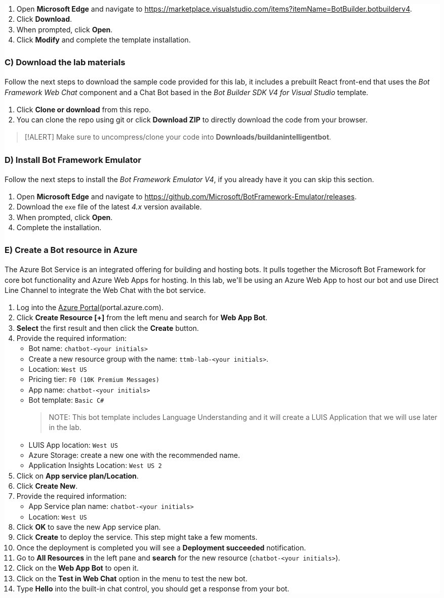 1. Open **Microsoft Edge** and navigate to https://marketplace.visualstudio.com/items?itemName=BotBuilder.botbuilderv4.
1. Click **Download**.
1. When prompted, click **Open**.
1. Click **Modify** and complete the template installation.

### C) Download the lab materials

Follow the next steps to download the sample code provided for this lab, it includes a prebuilt React front-end that uses the *Bot Framework Web Chat* component and a Chat Bot based in the *Bot Builder SDK V4 for Visual Studio* template.

1. Click **Clone or download** from this repo.
1. You can clone the repo using git or click **Download ZIP** to directly download the code from your browser.
  > [!ALERT] Make sure to uncompress/clone your code into **Downloads/buildanintelligentbot**.

### D) Install Bot Framework Emulator

Follow the next steps to install the *Bot Framework Emulator V4*, if you already have it you can skip this section.

1. Open **Microsoft Edge** and navigate to https://github.com/Microsoft/BotFramework-Emulator/releases.
1. Download the `exe` file of the latest *4.x* version available.
1. When prompted, click **Open**.
1. Complete the installation.

### E) Create a Bot resource in Azure

The Azure Bot Service is an integrated offering for building and hosting bots. It pulls together the Microsoft Bot Framework for core bot functionality and Azure Web Apps for hosting. In this lab, we'll be using an Azure Web App to host our bot and use Direct Line Channel to integrate the Web Chat with the bot service.

1. Log into the [Azure Portal](https://portal.azure.com)(portal.azure.com).
1. Click **Create Resource [+]**  from the left menu and search for **Web App Bot**.
1. **Select** the first result and then click the **Create** button.
1. Provide the required information:
    * Bot name: `chatbot-<your initials>`
    * Create a new resource group with the name: `ttmb-lab-<your initials>`.
    * Location: `West US`
    * Pricing tier: `F0 (10K Premium Messages)`
    * App name: `chatbot-<your initials>`
    * Bot template: `Basic C#`
        > NOTE: This bot template includes Language Understanding and it will create a LUIS Application that we will use later in the lab.
    * LUIS App location: `West US`
    * Azure Storage: create a new one with the recommended name.
    * Application Insights Location: `West US 2`
1. Click on **App service plan/Location**.
1. Click **Create New**.
1. Provide the required information:
    * App Service plan name: `chatbot-<your initials>`
    * Location: `West US`
1. Click **OK** to save the new App service plan.
1. Click **Create** to deploy the service. This step might take a few moments.
1. Once the deployment is completed you will see a **Deployment succeeded** notification.
1. Go to **All Resources** in the left pane and **search** for the new resource (`chatbot-<your initials>`).
1. Click on the **Web App Bot** to open it.
1. Click on the **Test in Web Chat** option in the menu to test the new bot.
1. Type **Hello** into the built-in chat control, you should get a response from your bot.

